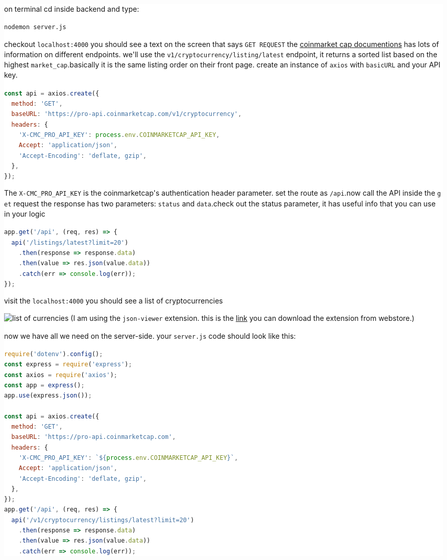 on terminal cd inside backend and type:

```bash
nodemon server.js
```

checkout `localhost:4000` you should see a text on the screen that says `GET REQUEST`
the [coinmarket cap documentions](https://coinmarketcap.com/api/documentation/v1/) has lots of information on different endpoints. we'll use
the `v1/cryptocurrency/listing/latest` endpoint, it returns a sorted list based on the highest `market_cap`.basically it is the same listing order on their front page.
create an instance of `axios` with `basicURL` and your API key.

```js
const api = axios.create({
  method: 'GET',
  baseURL: 'https://pro-api.coinmarketcap.com/v1/cryptocurrency',
  headers: {
    'X-CMC_PRO_API_KEY': process.env.COINMARKETCAP_API_KEY,
    Accept: 'application/json',
    'Accept-Encoding': 'deflate, gzip',
  },
});
```

The `X-CMC_PRO_API_KEY` is the coinmarketcap's authentication header parameter.
set the route as `/api`.now call the API inside the `get` request
the response has two parameters: `status` and `data`.check out the status parameter, it has useful info that you can use in your logic

```js
app.get('/api', (req, res) => {
  api('/listings/latest?limit=20')
    .then(response => response.data)
    .then(value => res.json(value.data))
    .catch(err => console.log(err));
});
```

visit the `localhost:4000` you should see a list of cryptocurrencies

![list of currencies](./assets/localhost_4000_api.png)
(I am using the `json-viewer` extension. this is the [link](https://chrome.google.com/webstore/detail/json-viewer/gbmdgpbipfallnflgajpaliibnhdgobh) you can download the extension from webstore.)

now we have all we need on the server-side. your `server.js` code should look like this:

```js
require('dotenv').config();
const express = require('express');
const axios = require('axios');
const app = express();
app.use(express.json());

const api = axios.create({
  method: 'GET',
  baseURL: 'https://pro-api.coinmarketcap.com',
  headers: {
    'X-CMC_PRO_API_KEY': `${process.env.COINMARKETCAP_API_KEY}`,
    Accept: 'application/json',
    'Accept-Encoding': 'deflate, gzip',
  },
});
app.get('/api', (req, res) => {
  api('/v1/cryptocurrency/listings/latest?limit=20')
    .then(response => response.data)
    .then(value => res.json(value.data))
    .catch(err => console.log(err));
```